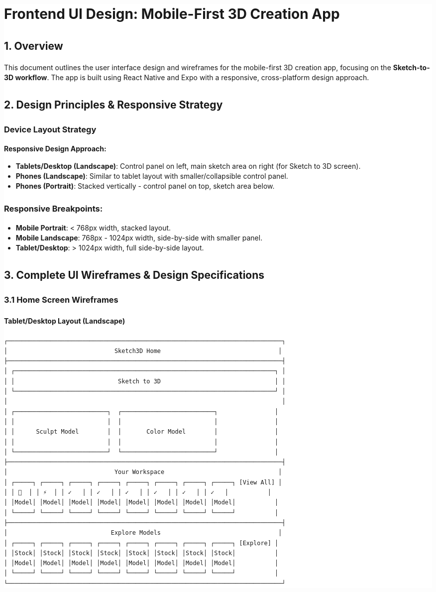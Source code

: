 # Frontend UI Design: Mobile-First 3D Creation App

## 1. Overview

This document outlines the user interface design and wireframes for the mobile-first 3D creation app, focusing on the **Sketch-to-3D workflow**. The app is built using React Native and Expo with a responsive, cross-platform design approach.

## 2. Design Principles & Responsive Strategy

### Device Layout Strategy

**Responsive Design Approach:**
- **Tablets/Desktop (Landscape)**: Control panel on left, main sketch area on right (for Sketch to 3D screen).
- **Phones (Landscape)**: Similar to tablet layout with smaller/collapsible control panel.
- **Phones (Portrait)**: Stacked vertically - control panel on top, sketch area below.

### Responsive Breakpoints:
- **Mobile Portrait**: < 768px width, stacked layout.
- **Mobile Landscape**: 768px - 1024px width, side-by-side with smaller panel.
- **Tablet/Desktop**: > 1024px width, full side-by-side layout.

## 3. Complete UI Wireframes & Design Specifications

### 3.1 Home Screen Wireframes

#### Tablet/Desktop Layout (Landscape)
```
┌─────────────────────────────────────────────────────────────────────────────┐
│                              Sketch3D Home                                 │
├─────────────────────────────────────────────────────────────────────────────┤
│ ┌─────────────────────────────────────────────────────────────────────────┐ │
│ │                             Sketch to 3D                                │ │
│ └─────────────────────────────────────────────────────────────────────────┘ │
│                                                                             │
│ ┌──────────────────────────┐  ┌──────────────────────────┐                │
│ │                          │  │                          │                │
│ │      Sculpt Model        │  │       Color Model        │                │
│ │                          │  │                          │                │
│ └──────────────────────────┘  └──────────────────────────┘                │
├─────────────────────────────────────────────────────────────────────────────┤
│                              Your Workspace                                │
│ ┌─────┐ ┌─────┐ ┌─────┐ ┌─────┐ ┌─────┐ ┌─────┐ ┌─────┐ ┌─────┐ [View All] │
│ │ 🔄  │ │ ⚡  │ │ ✓   │ │ ✓   │ │ ✓   │ │ ✓   │ │ ✓   │ │ ✓   │           │
│ │Model│ │Model│ │Model│ │Model│ │Model│ │Model│ │Model│ │Model│           │
│ └─────┘ └─────┘ └─────┘ └─────┘ └─────┘ └─────┘ └─────┘ └─────┘           │
├─────────────────────────────────────────────────────────────────────────────┤
│                             Explore Models                                 │
│ ┌─────┐ ┌─────┐ ┌─────┐ ┌─────┐ ┌─────┐ ┌─────┐ ┌─────┐ ┌─────┐ [Explore] │
│ │Stock│ │Stock│ │Stock│ │Stock│ │Stock│ │Stock│ │Stock│ │Stock│           │
│ │Model│ │Model│ │Model│ │Model│ │Model│ │Model│ │Model│ │Model│           │
│ └─────┘ └─────┘ └─────┘ └─────┘ └─────┘ └─────┘ └─────┘ └─────┘           │
└─────────────────────────────────────────────────────────────────────────────┘
```
